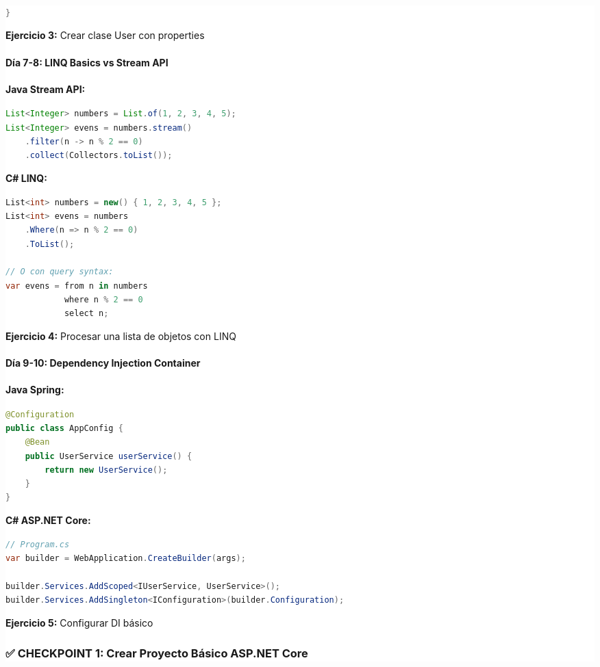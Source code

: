 ```csharp
}
```

**Ejercicio 3:** Crear clase User con properties

#### Día 7-8: LINQ Basics vs Stream API

**Java Stream API:**
```java
List<Integer> numbers = List.of(1, 2, 3, 4, 5);
List<Integer> evens = numbers.stream()
    .filter(n -> n % 2 == 0)
    .collect(Collectors.toList());
```

**C# LINQ:**
```csharp
List<int> numbers = new() { 1, 2, 3, 4, 5 };
List<int> evens = numbers
    .Where(n => n % 2 == 0)
    .ToList();

// O con query syntax:
var evens = from n in numbers
            where n % 2 == 0
            select n;
```

**Ejercicio 4:** Procesar una lista de objetos con LINQ

#### Día 9-10: Dependency Injection Container

**Java Spring:**
```java
@Configuration
public class AppConfig {
    @Bean
    public UserService userService() {
        return new UserService();
    }
}
```

**C# ASP.NET Core:**
```csharp
// Program.cs
var builder = WebApplication.CreateBuilder(args);

builder.Services.AddScoped<IUserService, UserService>();
builder.Services.AddSingleton<IConfiguration>(builder.Configuration);
```

**Ejercicio 5:** Configurar DI básico

### ✅ CHECKPOINT 1: Crear Proyecto Básico ASP.NET Core
